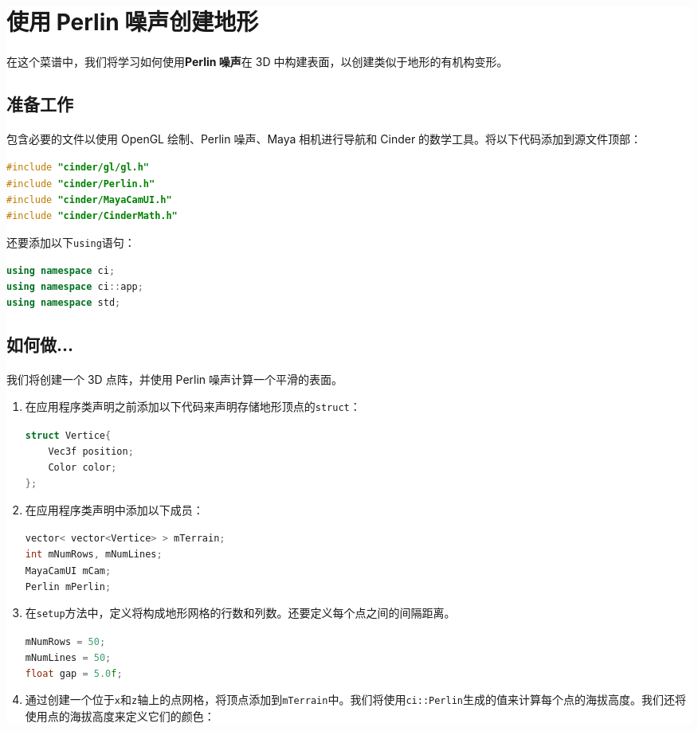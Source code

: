 # 使用 Perlin 噪声创建地形

在这个菜谱中，我们将学习如何使用**Perlin 噪声**在 3D 中构建表面，以创建类似于地形的有机构变形。

## 准备工作

包含必要的文件以使用 OpenGL 绘制、Perlin 噪声、Maya 相机进行导航和 Cinder 的数学工具。将以下代码添加到源文件顶部：

```cpp
#include "cinder/gl/gl.h"
#include "cinder/Perlin.h"
#include "cinder/MayaCamUI.h"
#include "cinder/CinderMath.h"
```

还要添加以下`using`语句：

```cpp
using namespace ci;
using namespace ci::app;
using namespace std;
```

## 如何做…

我们将创建一个 3D 点阵，并使用 Perlin 噪声计算一个平滑的表面。

1.  在应用程序类声明之前添加以下代码来声明存储地形顶点的`struct`：

    ```cpp
    struct Vertice{
        Vec3f position;
        Color color;
    };
    ```

1.  在应用程序类声明中添加以下成员：

    ```cpp
    vector< vector<Vertice> > mTerrain;
    int mNumRows, mNumLines;
    MayaCamUI mCam;
    Perlin mPerlin;
    ```

1.  在`setup`方法中，定义将构成地形网格的行数和列数。还要定义每个点之间的间隔距离。

    ```cpp
    mNumRows = 50;
    mNumLines = 50;
    float gap = 5.0f;
    ```

1.  通过创建一个位于`x`和`z`轴上的点网格，将顶点添加到`mTerrain`中。我们将使用`ci::Perlin`生成的值来计算每个点的海拔高度。我们还将使用点的海拔高度来定义它们的颜色：
